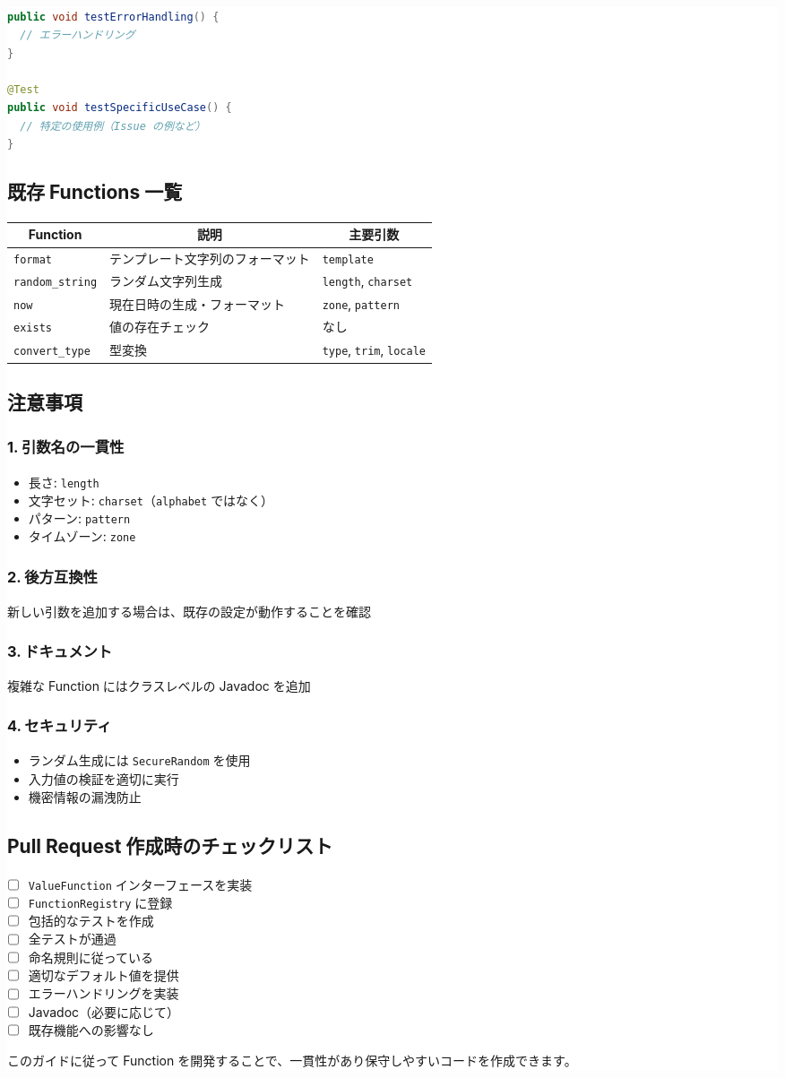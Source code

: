 ```java
public void testErrorHandling() {
  // エラーハンドリング
}

@Test
public void testSpecificUseCase() {
  // 特定の使用例（Issue の例など）
}
```

## 既存 Functions 一覧

| Function | 説明 | 主要引数 |
|----------|------|----------|
| `format` | テンプレート文字列のフォーマット | `template` |
| `random_string` | ランダム文字列生成 | `length`, `charset` |
| `now` | 現在日時の生成・フォーマット | `zone`, `pattern` |
| `exists` | 値の存在チェック | なし |
| `convert_type` | 型変換 | `type`, `trim`, `locale` |

## 注意事項

### 1. 引数名の一貫性
- 長さ: `length`
- 文字セット: `charset`（`alphabet` ではなく）
- パターン: `pattern`
- タイムゾーン: `zone`

### 2. 後方互換性
新しい引数を追加する場合は、既存の設定が動作することを確認

### 3. ドキュメント
複雑な Function にはクラスレベルの Javadoc を追加

### 4. セキュリティ
- ランダム生成には `SecureRandom` を使用
- 入力値の検証を適切に実行
- 機密情報の漏洩防止

## Pull Request 作成時のチェックリスト

- [ ] `ValueFunction` インターフェースを実装
- [ ] `FunctionRegistry` に登録
- [ ] 包括的なテストを作成
- [ ] 全テストが通過
- [ ] 命名規則に従っている
- [ ] 適切なデフォルト値を提供
- [ ] エラーハンドリングを実装
- [ ] Javadoc（必要に応じて）
- [ ] 既存機能への影響なし

このガイドに従って Function を開発することで、一貫性があり保守しやすいコードを作成できます。